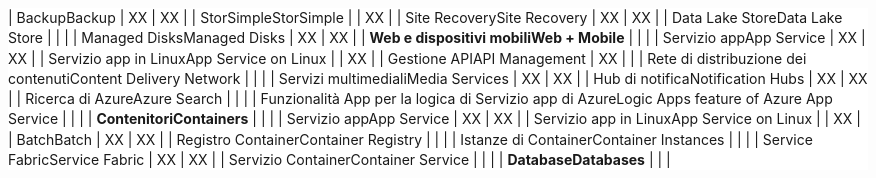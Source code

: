 |  <span data-ttu-id="abe0e-182">Backup</span><span class="sxs-lookup"><span data-stu-id="abe0e-182">Backup</span></span>  |  <span data-ttu-id="abe0e-183">X</span><span class="sxs-lookup"><span data-stu-id="abe0e-183">X</span></span>  |  <span data-ttu-id="abe0e-184">X</span><span class="sxs-lookup"><span data-stu-id="abe0e-184">X</span></span>  |
|  <span data-ttu-id="abe0e-185">StorSimple</span><span class="sxs-lookup"><span data-stu-id="abe0e-185">StorSimple</span></span>  |    |  <span data-ttu-id="abe0e-186">X</span><span class="sxs-lookup"><span data-stu-id="abe0e-186">X</span></span>  |
|  <span data-ttu-id="abe0e-187">Site Recovery</span><span class="sxs-lookup"><span data-stu-id="abe0e-187">Site Recovery</span></span>  |  <span data-ttu-id="abe0e-188">X</span><span class="sxs-lookup"><span data-stu-id="abe0e-188">X</span></span>  |  <span data-ttu-id="abe0e-189">X</span><span class="sxs-lookup"><span data-stu-id="abe0e-189">X</span></span>  |
|  <span data-ttu-id="abe0e-190">Data Lake Store</span><span class="sxs-lookup"><span data-stu-id="abe0e-190">Data Lake Store</span></span>  |    |    |
|  <span data-ttu-id="abe0e-191">Managed Disks</span><span class="sxs-lookup"><span data-stu-id="abe0e-191">Managed Disks</span></span>  |  <span data-ttu-id="abe0e-192">X</span><span class="sxs-lookup"><span data-stu-id="abe0e-192">X</span></span>  |  <span data-ttu-id="abe0e-193">X</span><span class="sxs-lookup"><span data-stu-id="abe0e-193">X</span></span>  |
|  <span data-ttu-id="abe0e-194">**Web e dispositivi mobili**</span><span class="sxs-lookup"><span data-stu-id="abe0e-194">**Web + Mobile**</span></span>  |    |    |
|  <span data-ttu-id="abe0e-195">Servizio app</span><span class="sxs-lookup"><span data-stu-id="abe0e-195">App Service</span></span>  |  <span data-ttu-id="abe0e-196">X</span><span class="sxs-lookup"><span data-stu-id="abe0e-196">X</span></span>  |  <span data-ttu-id="abe0e-197">X</span><span class="sxs-lookup"><span data-stu-id="abe0e-197">X</span></span>  |
|  <span data-ttu-id="abe0e-198">Servizio app in Linux</span><span class="sxs-lookup"><span data-stu-id="abe0e-198">App Service on Linux</span></span>  |    |  <span data-ttu-id="abe0e-199">X</span><span class="sxs-lookup"><span data-stu-id="abe0e-199">X</span></span>  |
|  <span data-ttu-id="abe0e-200">Gestione API</span><span class="sxs-lookup"><span data-stu-id="abe0e-200">API Management</span></span>  |  <span data-ttu-id="abe0e-201">X</span><span class="sxs-lookup"><span data-stu-id="abe0e-201">X</span></span>  |    |
|  <span data-ttu-id="abe0e-202">Rete di distribuzione dei contenuti</span><span class="sxs-lookup"><span data-stu-id="abe0e-202">Content Delivery Network</span></span>  |    |    |
|  <span data-ttu-id="abe0e-203">Servizi multimediali</span><span class="sxs-lookup"><span data-stu-id="abe0e-203">Media Services</span></span>  |  <span data-ttu-id="abe0e-204">X</span><span class="sxs-lookup"><span data-stu-id="abe0e-204">X</span></span>  |  <span data-ttu-id="abe0e-205">X</span><span class="sxs-lookup"><span data-stu-id="abe0e-205">X</span></span>  |
|  <span data-ttu-id="abe0e-206">Hub di notifica</span><span class="sxs-lookup"><span data-stu-id="abe0e-206">Notification Hubs</span></span>  |  <span data-ttu-id="abe0e-207">X</span><span class="sxs-lookup"><span data-stu-id="abe0e-207">X</span></span>  |  <span data-ttu-id="abe0e-208">X</span><span class="sxs-lookup"><span data-stu-id="abe0e-208">X</span></span>  |
|  <span data-ttu-id="abe0e-209">Ricerca di Azure</span><span class="sxs-lookup"><span data-stu-id="abe0e-209">Azure Search</span></span>  |    |    |
|  <span data-ttu-id="abe0e-210">Funzionalità App per la logica di Servizio app di Azure</span><span class="sxs-lookup"><span data-stu-id="abe0e-210">Logic Apps feature of Azure App Service</span></span>  |    |    |
|  <span data-ttu-id="abe0e-211">**Contenitori**</span><span class="sxs-lookup"><span data-stu-id="abe0e-211">**Containers**</span></span>  |    |    |
|  <span data-ttu-id="abe0e-212">Servizio app</span><span class="sxs-lookup"><span data-stu-id="abe0e-212">App Service</span></span>  |  <span data-ttu-id="abe0e-213">X</span><span class="sxs-lookup"><span data-stu-id="abe0e-213">X</span></span>  |  <span data-ttu-id="abe0e-214">X</span><span class="sxs-lookup"><span data-stu-id="abe0e-214">X</span></span>  |
|  <span data-ttu-id="abe0e-215">Servizio app in Linux</span><span class="sxs-lookup"><span data-stu-id="abe0e-215">App Service on Linux</span></span>  |    |  <span data-ttu-id="abe0e-216">X</span><span class="sxs-lookup"><span data-stu-id="abe0e-216">X</span></span>  |
|  <span data-ttu-id="abe0e-217">Batch</span><span class="sxs-lookup"><span data-stu-id="abe0e-217">Batch</span></span>  |  <span data-ttu-id="abe0e-218">X</span><span class="sxs-lookup"><span data-stu-id="abe0e-218">X</span></span>  |  <span data-ttu-id="abe0e-219">X</span><span class="sxs-lookup"><span data-stu-id="abe0e-219">X</span></span>  |
|  <span data-ttu-id="abe0e-220">Registro Container</span><span class="sxs-lookup"><span data-stu-id="abe0e-220">Container Registry</span></span>  |    |    |
|  <span data-ttu-id="abe0e-221">Istanze di Container</span><span class="sxs-lookup"><span data-stu-id="abe0e-221">Container Instances</span></span>  |    |    |
|  <span data-ttu-id="abe0e-222">Service Fabric</span><span class="sxs-lookup"><span data-stu-id="abe0e-222">Service Fabric</span></span>  |  <span data-ttu-id="abe0e-223">X</span><span class="sxs-lookup"><span data-stu-id="abe0e-223">X</span></span>  |  <span data-ttu-id="abe0e-224">X</span><span class="sxs-lookup"><span data-stu-id="abe0e-224">X</span></span>  |
|  <span data-ttu-id="abe0e-225">Servizio Container</span><span class="sxs-lookup"><span data-stu-id="abe0e-225">Container Service</span></span>  |    |    |
|  <span data-ttu-id="abe0e-226">**Database**</span><span class="sxs-lookup"><span data-stu-id="abe0e-226">**Databases**</span></span>  |    |    |